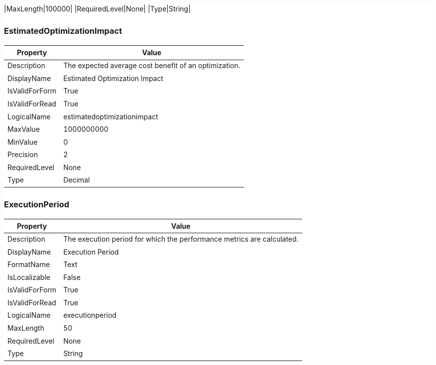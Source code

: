 |MaxLength|100000|
|RequiredLevel|None|
|Type|String|


### <a name="BKMK_EstimatedOptimizationImpact"></a> EstimatedOptimizationImpact

|Property|Value|
|--------|-----|
|Description|The expected average cost benefit of an optimization.|
|DisplayName|Estimated Optimization Impact|
|IsValidForForm|True|
|IsValidForRead|True|
|LogicalName|estimatedoptimizationimpact|
|MaxValue|1000000000|
|MinValue|0|
|Precision|2|
|RequiredLevel|None|
|Type|Decimal|


### <a name="BKMK_ExecutionPeriod"></a> ExecutionPeriod

|Property|Value|
|--------|-----|
|Description|The execution period for which the performance metrics are calculated.|
|DisplayName|Execution Period|
|FormatName|Text|
|IsLocalizable|False|
|IsValidForForm|True|
|IsValidForRead|True|
|LogicalName|executionperiod|
|MaxLength|50|
|RequiredLevel|None|
|Type|String|
